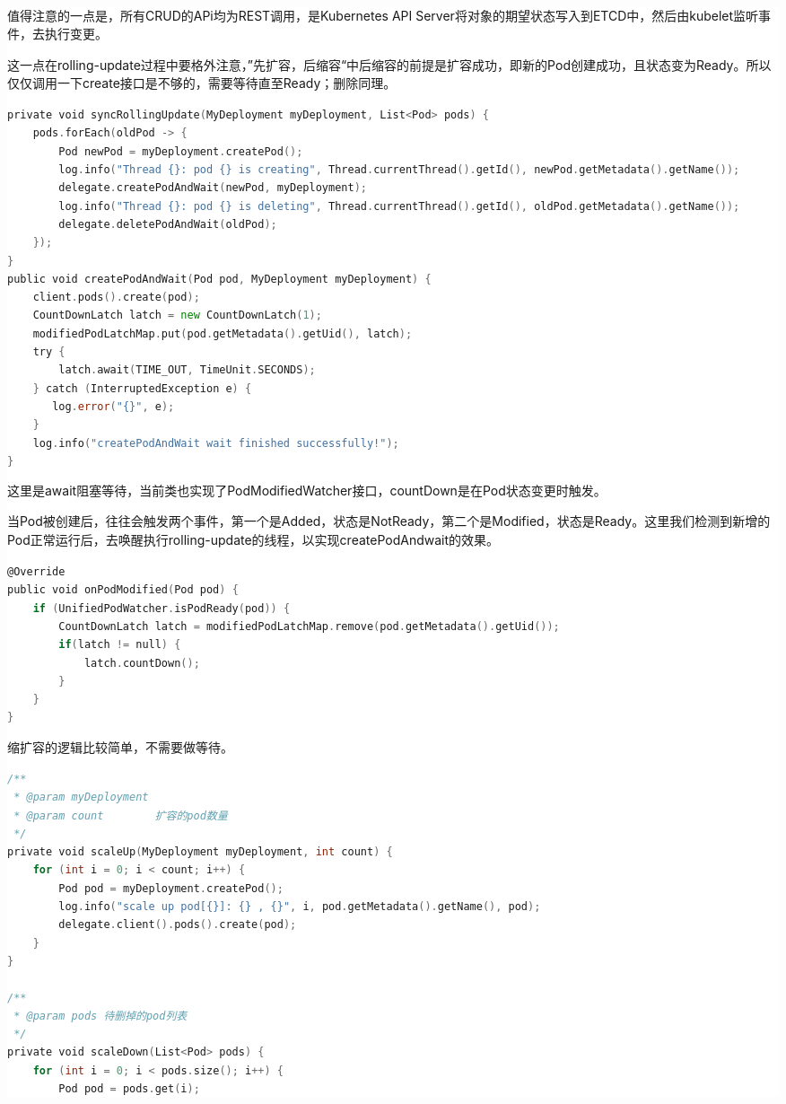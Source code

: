 值得注意的一点是，所有CRUD的APi均为REST调用，是Kubernetes API Server将对象的期望状态写入到ETCD中，然后由kubelet监听事件，去执行变更。

这一点在rolling-update过程中要格外注意，”先扩容，后缩容“中后缩容的前提是扩容成功，即新的Pod创建成功，且状态变为Ready。所以仅仅调用一下create接口是不够的，需要等待直至Ready；删除同理。

```go
private void syncRollingUpdate(MyDeployment myDeployment, List<Pod> pods) {
    pods.forEach(oldPod -> {
        Pod newPod = myDeployment.createPod();
        log.info("Thread {}: pod {} is creating", Thread.currentThread().getId(), newPod.getMetadata().getName());
        delegate.createPodAndWait(newPod, myDeployment);
        log.info("Thread {}: pod {} is deleting", Thread.currentThread().getId(), oldPod.getMetadata().getName());
        delegate.deletePodAndWait(oldPod);
    });
}
public void createPodAndWait(Pod pod, MyDeployment myDeployment) {
    client.pods().create(pod);
    CountDownLatch latch = new CountDownLatch(1);
    modifiedPodLatchMap.put(pod.getMetadata().getUid(), latch);
    try {
        latch.await(TIME_OUT, TimeUnit.SECONDS);
    } catch (InterruptedException e) {
       log.error("{}", e);
    }
    log.info("createPodAndWait wait finished successfully!");
}
```

这里是await阻塞等待，当前类也实现了PodModifiedWatcher接口，countDown是在Pod状态变更时触发。

当Pod被创建后，往往会触发两个事件，第一个是Added，状态是NotReady，第二个是Modified，状态是Ready。这里我们检测到新增的Pod正常运行后，去唤醒执行rolling-update的线程，以实现createPodAndwait的效果。

```go
@Override
public void onPodModified(Pod pod) {
    if (UnifiedPodWatcher.isPodReady(pod)) {
        CountDownLatch latch = modifiedPodLatchMap.remove(pod.getMetadata().getUid());
        if(latch != null) {
            latch.countDown();
        }
    }
}
```

缩扩容的逻辑比较简单，不需要做等待。

```go
/**
 * @param myDeployment
 * @param count        扩容的pod数量
 */
private void scaleUp(MyDeployment myDeployment, int count) {
    for (int i = 0; i < count; i++) {
        Pod pod = myDeployment.createPod();
        log.info("scale up pod[{}]: {} , {}", i, pod.getMetadata().getName(), pod);
        delegate.client().pods().create(pod);
    }
}

/**
 * @param pods 待删掉的pod列表
 */
private void scaleDown(List<Pod> pods) {
    for (int i = 0; i < pods.size(); i++) {
        Pod pod = pods.get(i);
```